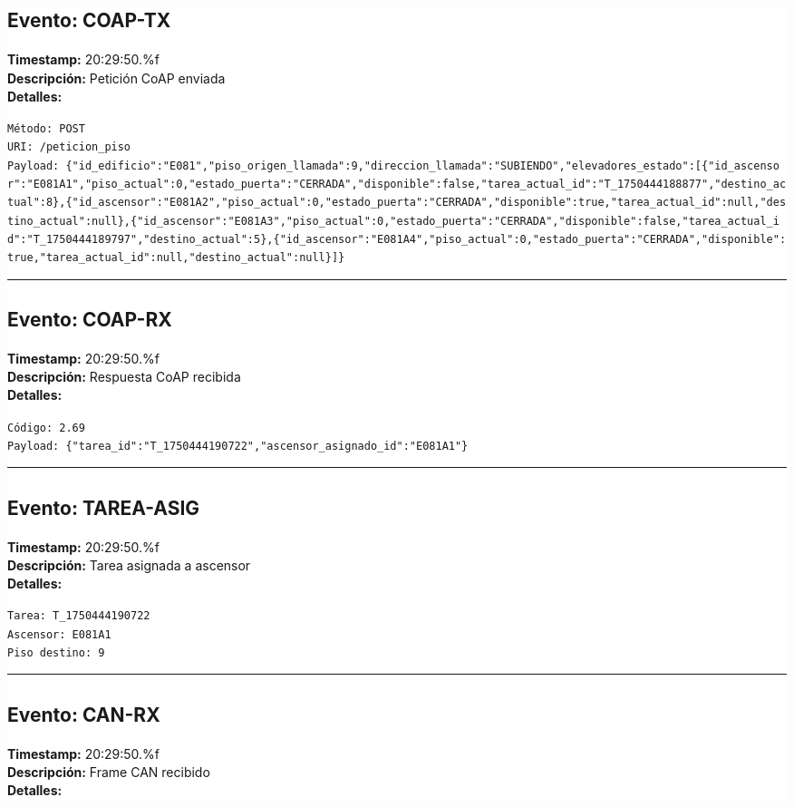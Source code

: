 
## Evento: COAP-TX

**Timestamp:** 20:29:50.%f  
**Descripción:** Petición CoAP enviada  
**Detalles:**

```
Método: POST
URI: /peticion_piso
Payload: {"id_edificio":"E081","piso_origen_llamada":9,"direccion_llamada":"SUBIENDO","elevadores_estado":[{"id_ascensor":"E081A1","piso_actual":0,"estado_puerta":"CERRADA","disponible":false,"tarea_actual_id":"T_1750444188877","destino_actual":8},{"id_ascensor":"E081A2","piso_actual":0,"estado_puerta":"CERRADA","disponible":true,"tarea_actual_id":null,"destino_actual":null},{"id_ascensor":"E081A3","piso_actual":0,"estado_puerta":"CERRADA","disponible":false,"tarea_actual_id":"T_1750444189797","destino_actual":5},{"id_ascensor":"E081A4","piso_actual":0,"estado_puerta":"CERRADA","disponible":true,"tarea_actual_id":null,"destino_actual":null}]}
```

---

## Evento: COAP-RX

**Timestamp:** 20:29:50.%f  
**Descripción:** Respuesta CoAP recibida  
**Detalles:**

```
Código: 2.69
Payload: {"tarea_id":"T_1750444190722","ascensor_asignado_id":"E081A1"}
```

---

## Evento: TAREA-ASIG

**Timestamp:** 20:29:50.%f  
**Descripción:** Tarea asignada a ascensor  
**Detalles:**

```
Tarea: T_1750444190722
Ascensor: E081A1
Piso destino: 9
```

---

## Evento: CAN-RX

**Timestamp:** 20:29:50.%f  
**Descripción:** Frame CAN recibido  
**Detalles:**

